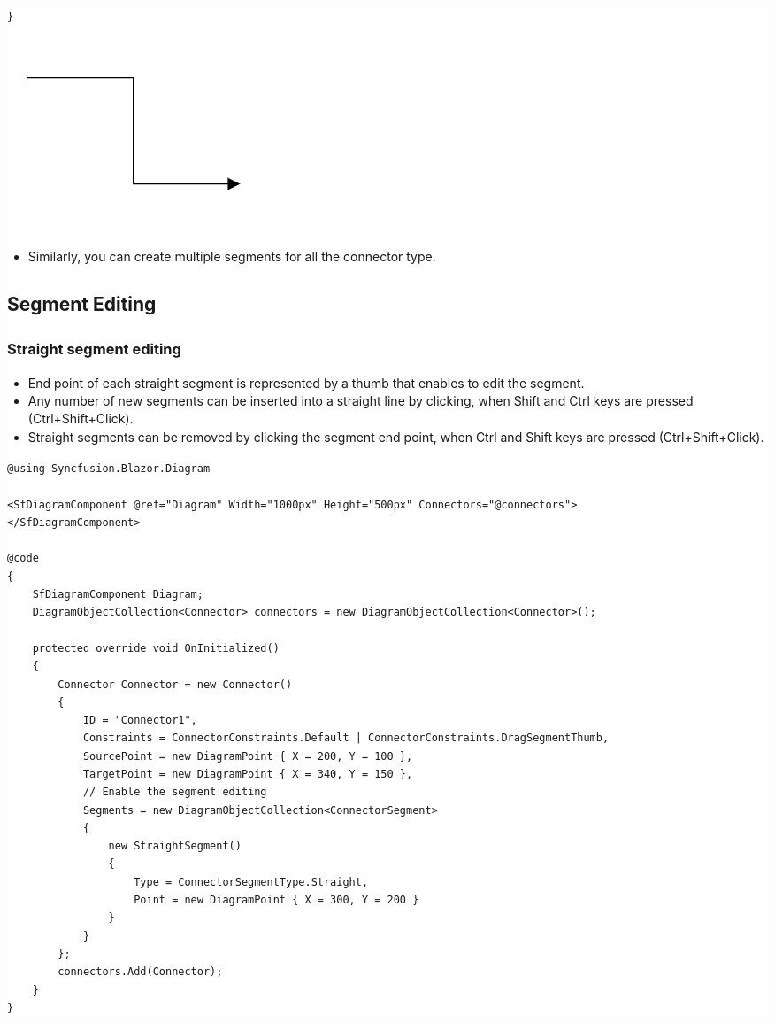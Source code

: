 ```cshtml
}
```

![Blazor Diagram with Multiple Segment](../images/blazor-diagram-multiple-segment.png)

* Similarly, you can create multiple segments for all the connector type.

## Segment Editing

### Straight segment editing

* End point of each straight segment is represented by a thumb that enables to edit the segment.
* Any number of new segments can be inserted into a straight line by clicking, when Shift and Ctrl keys are pressed (Ctrl+Shift+Click).
* Straight segments can be removed by clicking the segment end point, when Ctrl and Shift keys are pressed (Ctrl+Shift+Click).

```cshtml
@using Syncfusion.Blazor.Diagram

<SfDiagramComponent @ref="Diagram" Width="1000px" Height="500px" Connectors="@connectors">
</SfDiagramComponent>

@code
{
    SfDiagramComponent Diagram;
    DiagramObjectCollection<Connector> connectors = new DiagramObjectCollection<Connector>();

    protected override void OnInitialized()
    {
        Connector Connector = new Connector()
        { 
            ID = "Connector1",
            Constraints = ConnectorConstraints.Default | ConnectorConstraints.DragSegmentThumb,
            SourcePoint = new DiagramPoint { X = 200, Y = 100 },
            TargetPoint = new DiagramPoint { X = 340, Y = 150 },
            // Enable the segment editing
            Segments = new DiagramObjectCollection<ConnectorSegment>
            {
                new StraightSegment()
                {
                    Type = ConnectorSegmentType.Straight,
                    Point = new DiagramPoint { X = 300, Y = 200 }
                }
            }
        };
        connectors.Add(Connector);
    }
}
```
